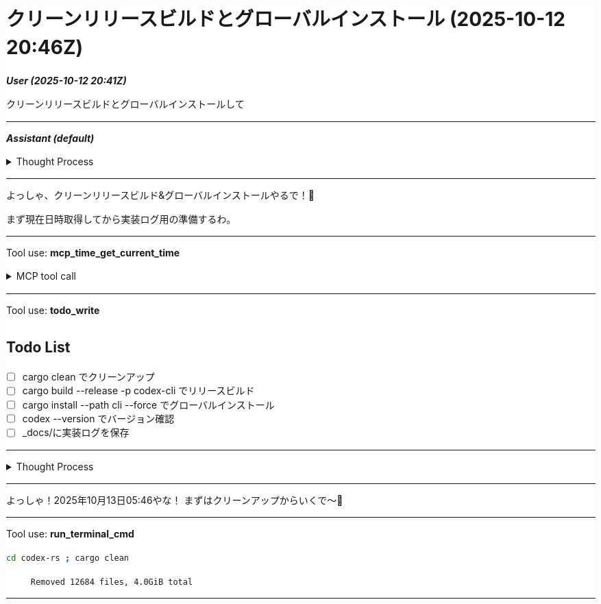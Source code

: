 



# クリーンリリースビルドとグローバルインストール (2025-10-12 20:46Z)

_**User (2025-10-12 20:41Z)**_

クリーンリリースビルドとグローバルインストールして

---

_**Assistant (default)**_

<think><details><summary>Thought Process</summary></details></think>

---

よっしゃ、クリーンリリースビルド&グローバルインストールやるで！💪

まず現在日時取得してから実装ログ用の準備するわ。

---

Tool use: **mcp_time_get_current_time**

<details><summary>MCP tool call</summary></details>

---

Tool use: **todo_write**

## Todo List

- [ ] cargo clean でクリーンアップ
- [ ] cargo build --release -p codex-cli でリリースビルド
- [ ] cargo install --path cli --force でグローバルインストール
- [ ] codex --version でバージョン確認
- [ ] _docs/に実装ログを保存

---

<think><details><summary>Thought Process</summary></details></think>

---

よっしゃ！2025年10月13日05:46やな！
まずはクリーンアップからいくで〜💪

---

Tool use: **run_terminal_cmd**

```bash
cd codex-rs ; cargo clean
```

```
     Removed 12684 files, 4.0GiB total
```

---